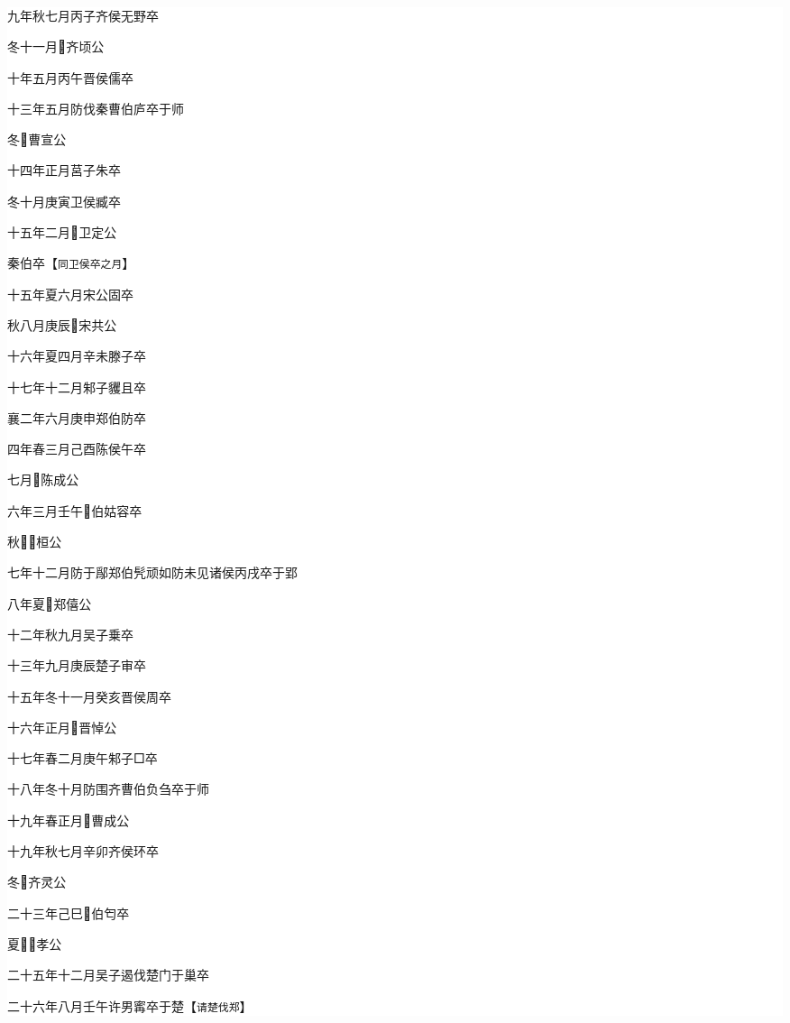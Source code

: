 九年秋七月丙子齐侯无野卒  

冬十一月齐顷公  

十年五月丙午晋侯儒卒  

十三年五月防伐秦曹伯庐卒于师  

冬曹宣公  

十四年正月莒子朱卒  

冬十月庚寅卫侯臧卒  

十五年二月卫定公  

秦伯卒【`同卫侯卒之月`】  

十五年夏六月宋公固卒  

秋八月庚辰宋共公  

十六年夏四月辛未滕子卒  

十七年十二月邾子貜且卒  

襄二年六月庚申郑伯防卒  

四年春三月己酉陈侯午卒  

七月陈成公  

六年三月壬午伯姑容卒  

秋桓公  

七年十二月防于鄬郑伯髠顽如防未见诸侯丙戌卒于郢  

八年夏郑僖公  

十二年秋九月吴子乗卒  

十三年九月庚辰楚子审卒  

十五年冬十一月癸亥晋侯周卒  

十六年正月晋悼公  

十七年春二月庚午邾子□卒  

十八年冬十月防围齐曹伯负刍卒于师  

十九年春正月曹成公  

十九年秋七月辛卯齐侯环卒  

冬齐灵公  

二十三年己巳伯匄卒  

夏孝公  

二十五年十二月吴子遏伐楚门于巢卒  

二十六年八月壬午许男寗卒于楚【`请楚伐郑`】  
